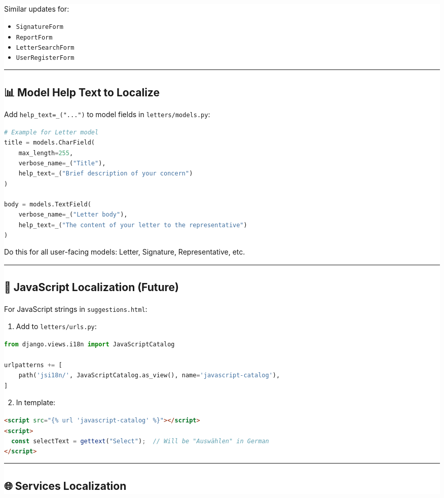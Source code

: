 Similar updates for:
- `SignatureForm`
- `ReportForm`
- `LetterSearchForm`
- `UserRegisterForm`

---

## 📊 Model Help Text to Localize

Add `help_text=_("...")` to model fields in `letters/models.py`:

```python
# Example for Letter model
title = models.CharField(
    max_length=255,
    verbose_name=_("Title"),
    help_text=_("Brief description of your concern")
)

body = models.TextField(
    verbose_name=_("Letter body"),
    help_text=_("The content of your letter to the representative")
)
```

Do this for all user-facing models: Letter, Signature, Representative, etc.

---

## 🎨 JavaScript Localization (Future)

For JavaScript strings in `suggestions.html`:

1. Add to `letters/urls.py`:
```python
from django.views.i18n import JavaScriptCatalog

urlpatterns += [
    path('jsi18n/', JavaScriptCatalog.as_view(), name='javascript-catalog'),
]
```

2. In template:
```html
<script src="{% url 'javascript-catalog' %}"></script>
<script>
  const selectText = gettext("Select");  // Will be "Auswählen" in German
</script>
```

---

## 🌐 Services Localization
